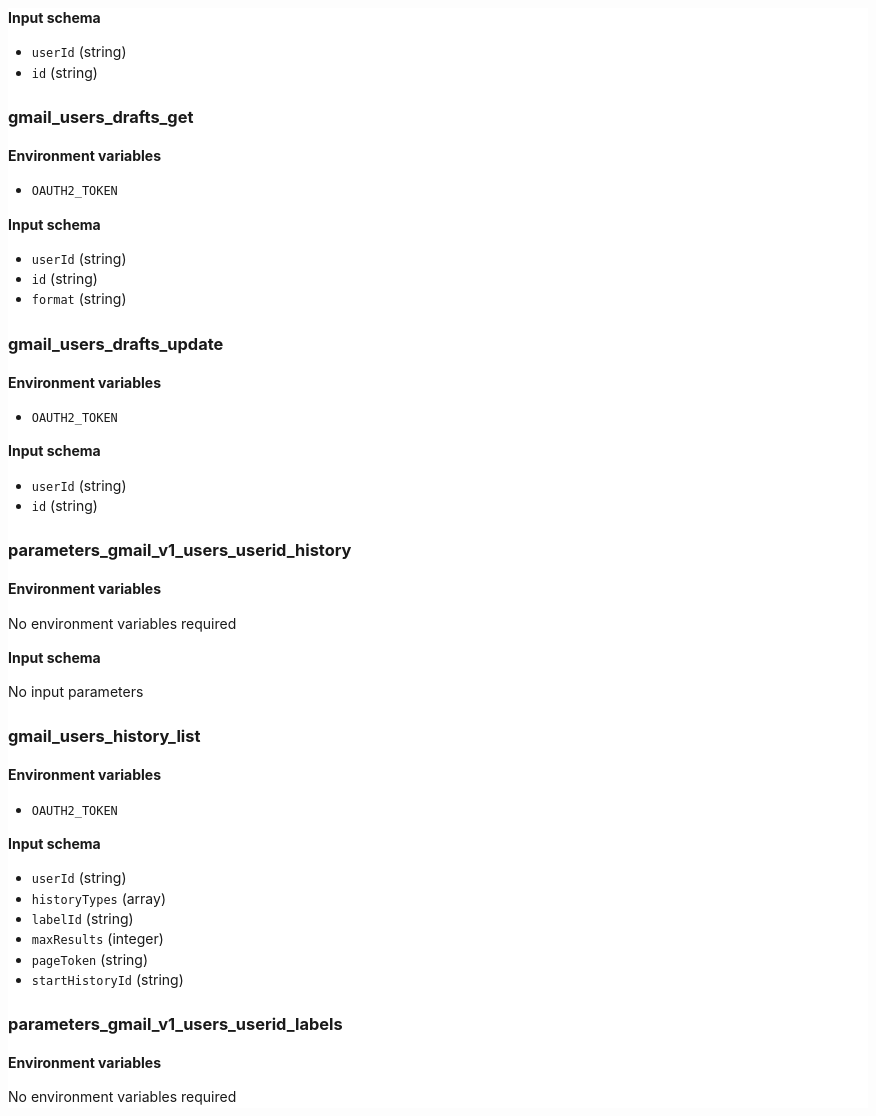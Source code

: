 **Input schema**

- `userId` (string)
- `id` (string)

### gmail_users_drafts_get

**Environment variables**

- `OAUTH2_TOKEN`

**Input schema**

- `userId` (string)
- `id` (string)
- `format` (string)

### gmail_users_drafts_update

**Environment variables**

- `OAUTH2_TOKEN`

**Input schema**

- `userId` (string)
- `id` (string)

### parameters_gmail_v1_users_userid_history

**Environment variables**

No environment variables required

**Input schema**

No input parameters

### gmail_users_history_list

**Environment variables**

- `OAUTH2_TOKEN`

**Input schema**

- `userId` (string)
- `historyTypes` (array)
- `labelId` (string)
- `maxResults` (integer)
- `pageToken` (string)
- `startHistoryId` (string)

### parameters_gmail_v1_users_userid_labels

**Environment variables**

No environment variables required
